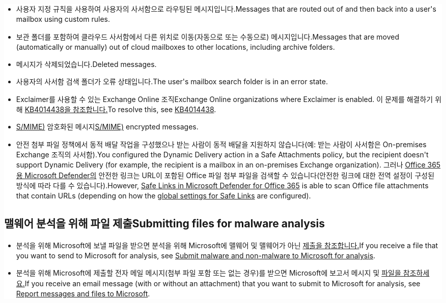 - <span data-ttu-id="a309c-206">사용자 지정 규칙을 사용하여 사용자의 사서함으로 라우팅된 메시지입니다.</span><span class="sxs-lookup"><span data-stu-id="a309c-206">Messages that are routed out of and then back into a user's mailbox using custom rules.</span></span>

- <span data-ttu-id="a309c-207">보관 폴더를 포함하여 클라우드 사서함에서 다른 위치로 이동(자동으로 또는 수동으로) 메시지입니다.</span><span class="sxs-lookup"><span data-stu-id="a309c-207">Messages that are moved (automatically or manually) out of cloud mailboxes to other locations, including archive folders.</span></span>

- <span data-ttu-id="a309c-208">메시지가 삭제되었습니다.</span><span class="sxs-lookup"><span data-stu-id="a309c-208">Deleted messages.</span></span>

- <span data-ttu-id="a309c-209">사용자의 사서함 검색 폴더가 오류 상태입니다.</span><span class="sxs-lookup"><span data-stu-id="a309c-209">The user's mailbox search folder is in an error state.</span></span>

- <span data-ttu-id="a309c-210">Exclaimer를 사용할 수 있는 Exchange Online 조직</span><span class="sxs-lookup"><span data-stu-id="a309c-210">Exchange Online organizations where Exclaimer is enabled.</span></span> <span data-ttu-id="a309c-211">이 문제를 해결하기 위해 [KB4014438을 참조합니다.](https://support.microsoft.com/help/4014438)</span><span class="sxs-lookup"><span data-stu-id="a309c-211">To resolve this, see [KB4014438](https://support.microsoft.com/help/4014438).</span></span>

- <span data-ttu-id="a309c-212">[S/MIME)](s-mime-for-message-signing-and-encryption.md) 암호화된 메시지</span><span class="sxs-lookup"><span data-stu-id="a309c-212">[S/MIME)](s-mime-for-message-signing-and-encryption.md) encrypted messages.</span></span>

- <span data-ttu-id="a309c-213">안전 첨부 파일 정책에서 동적 배달 작업을 구성했으나 받는 사람이 동적 배달을 지원하지 않습니다(예: 받는 사람이 사서함은 On-premises Exchange 조직의 사서함).</span><span class="sxs-lookup"><span data-stu-id="a309c-213">You configured the Dynamic Delivery action in a Safe Attachments policy, but the recipient doesn't support Dynamic Delivery (for example, the recipient is a mailbox in an on-premises Exchange organization).</span></span> <span data-ttu-id="a309c-214">그러나 [Office 365용 Microsoft Defender의](set-up-atp-safe-links-policies.md) 안전한 링크는 URL이 포함된 Office 파일 첨부 파일을 [](configure-global-settings-for-safe-links.md) 검색할 수 있습니다(안전한 링크에 대한 전역 설정이 구성된 방식에 따라 다를 수 있습니다).</span><span class="sxs-lookup"><span data-stu-id="a309c-214">However, [Safe Links in Microsoft Defender for Office 365](set-up-atp-safe-links-policies.md) is able to scan Office file attachments that contain URLs (depending on how the [global settings for Safe Links](configure-global-settings-for-safe-links.md) are configured).</span></span>

## <a name="submitting-files-for-malware-analysis"></a><span data-ttu-id="a309c-215">맬웨어 분석을 위해 파일 제출</span><span class="sxs-lookup"><span data-stu-id="a309c-215">Submitting files for malware analysis</span></span>

- <span data-ttu-id="a309c-216">분석을 위해 Microsoft에 보낼 파일을 받으면 분석을 위해 Microsoft에 맬웨어 및 맬웨어가 아닌 [제출을 참조합니다.](submitting-malware-and-non-malware-to-microsoft-for-analysis.md)</span><span class="sxs-lookup"><span data-stu-id="a309c-216">If you receive a file that you want to send to Microsoft for analysis, see [Submit malware and non-malware to Microsoft for analysis](submitting-malware-and-non-malware-to-microsoft-for-analysis.md).</span></span>

- <span data-ttu-id="a309c-217">분석을 위해 Microsoft에 제출할 전자 메일 메시지(첨부 파일 포함 또는 없는 경우)를 받으면 Microsoft에 보고서 메시지 및 [파일을 참조하세요.](report-junk-email-messages-to-microsoft.md)</span><span class="sxs-lookup"><span data-stu-id="a309c-217">If you receive an email message (with or without an attachment) that you want to submit to Microsoft for analysis, see [Report messages and files to Microsoft](report-junk-email-messages-to-microsoft.md).</span></span>
